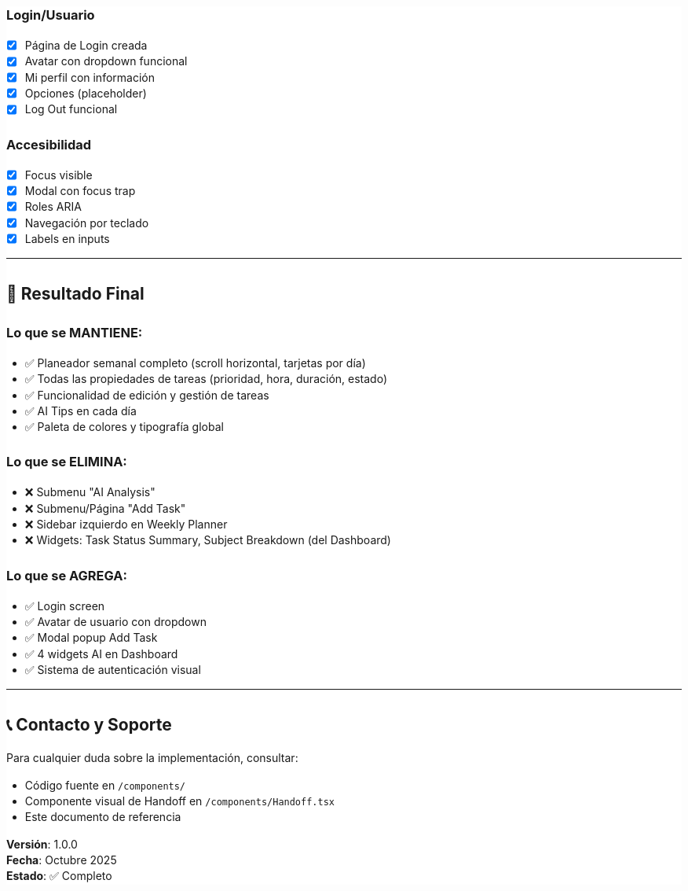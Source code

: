 ### Login/Usuario
- [x] Página de Login creada
- [x] Avatar con dropdown funcional
- [x] Mi perfil con información
- [x] Opciones (placeholder)
- [x] Log Out funcional

### Accesibilidad
- [x] Focus visible
- [x] Modal con focus trap
- [x] Roles ARIA
- [x] Navegación por teclado
- [x] Labels en inputs

---

## 🎯 Resultado Final

### Lo que se MANTIENE:
- ✅ Planeador semanal completo (scroll horizontal, tarjetas por día)
- ✅ Todas las propiedades de tareas (prioridad, hora, duración, estado)
- ✅ Funcionalidad de edición y gestión de tareas
- ✅ AI Tips en cada día
- ✅ Paleta de colores y tipografía global

### Lo que se ELIMINA:
- ❌ Submenu "AI Analysis"
- ❌ Submenu/Página "Add Task"
- ❌ Sidebar izquierdo en Weekly Planner
- ❌ Widgets: Task Status Summary, Subject Breakdown (del Dashboard)

### Lo que se AGREGA:
- ✅ Login screen
- ✅ Avatar de usuario con dropdown
- ✅ Modal popup Add Task
- ✅ 4 widgets AI en Dashboard
- ✅ Sistema de autenticación visual

---

## 📞 Contacto y Soporte

Para cualquier duda sobre la implementación, consultar:
- Código fuente en `/components/`
- Componente visual de Handoff en `/components/Handoff.tsx`
- Este documento de referencia

**Versión**: 1.0.0  
**Fecha**: Octubre 2025  
**Estado**: ✅ Completo
